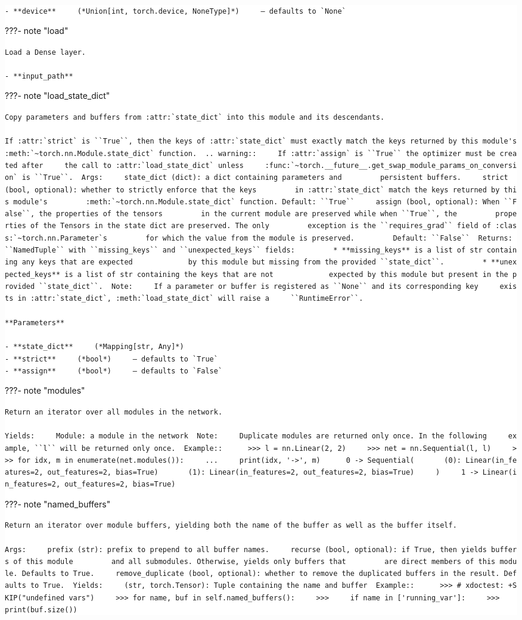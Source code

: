     - **device**     (*Union[int, torch.device, NoneType]*)     – defaults to `None`    
    
???- note "load"

    Load a Dense layer.

    - **input_path**    
    
???- note "load_state_dict"

    Copy parameters and buffers from :attr:`state_dict` into this module and its descendants.

    If :attr:`strict` is ``True``, then the keys of :attr:`state_dict` must exactly match the keys returned by this module's :meth:`~torch.nn.Module.state_dict` function.  .. warning::     If :attr:`assign` is ``True`` the optimizer must be created after     the call to :attr:`load_state_dict` unless     :func:`~torch.__future__.get_swap_module_params_on_conversion` is ``True``.  Args:     state_dict (dict): a dict containing parameters and         persistent buffers.     strict (bool, optional): whether to strictly enforce that the keys         in :attr:`state_dict` match the keys returned by this module's         :meth:`~torch.nn.Module.state_dict` function. Default: ``True``     assign (bool, optional): When ``False``, the properties of the tensors         in the current module are preserved while when ``True``, the         properties of the Tensors in the state dict are preserved. The only         exception is the ``requires_grad`` field of :class:`~torch.nn.Parameter`s         for which the value from the module is preserved.         Default: ``False``  Returns:     ``NamedTuple`` with ``missing_keys`` and ``unexpected_keys`` fields:         * **missing_keys** is a list of str containing any keys that are expected             by this module but missing from the provided ``state_dict``.         * **unexpected_keys** is a list of str containing the keys that are not             expected by this module but present in the provided ``state_dict``.  Note:     If a parameter or buffer is registered as ``None`` and its corresponding key     exists in :attr:`state_dict`, :meth:`load_state_dict` will raise a     ``RuntimeError``.

    **Parameters**

    - **state_dict**     (*Mapping[str, Any]*)    
    - **strict**     (*bool*)     – defaults to `True`    
    - **assign**     (*bool*)     – defaults to `False`    
    
???- note "modules"

    Return an iterator over all modules in the network.

    Yields:     Module: a module in the network  Note:     Duplicate modules are returned only once. In the following     example, ``l`` will be returned only once.  Example::      >>> l = nn.Linear(2, 2)     >>> net = nn.Sequential(l, l)     >>> for idx, m in enumerate(net.modules()):     ...     print(idx, '->', m)      0 -> Sequential(       (0): Linear(in_features=2, out_features=2, bias=True)       (1): Linear(in_features=2, out_features=2, bias=True)     )     1 -> Linear(in_features=2, out_features=2, bias=True)

    
???- note "named_buffers"

    Return an iterator over module buffers, yielding both the name of the buffer as well as the buffer itself.

    Args:     prefix (str): prefix to prepend to all buffer names.     recurse (bool, optional): if True, then yields buffers of this module         and all submodules. Otherwise, yields only buffers that         are direct members of this module. Defaults to True.     remove_duplicate (bool, optional): whether to remove the duplicated buffers in the result. Defaults to True.  Yields:     (str, torch.Tensor): Tuple containing the name and buffer  Example::      >>> # xdoctest: +SKIP("undefined vars")     >>> for name, buf in self.named_buffers():     >>>     if name in ['running_var']:     >>>         print(buf.size())
